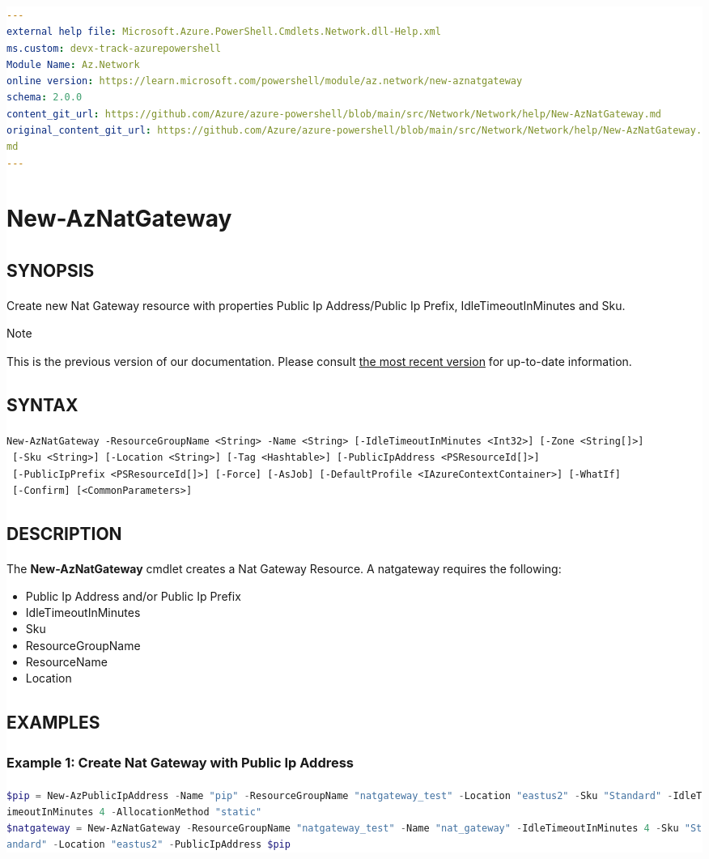 ```yaml
---
external help file: Microsoft.Azure.PowerShell.Cmdlets.Network.dll-Help.xml
ms.custom: devx-track-azurepowershell
Module Name: Az.Network
online version: https://learn.microsoft.com/powershell/module/az.network/new-aznatgateway
schema: 2.0.0
content_git_url: https://github.com/Azure/azure-powershell/blob/main/src/Network/Network/help/New-AzNatGateway.md
original_content_git_url: https://github.com/Azure/azure-powershell/blob/main/src/Network/Network/help/New-AzNatGateway.md
---
```


# New-AzNatGateway

## SYNOPSIS
Create new Nat Gateway resource with properties Public Ip Address/Public Ip Prefix, IdleTimeoutInMinutes and Sku.

> [!NOTE]
>This is the previous version of our documentation. Please consult [the most recent version](/powershell/module/az.network/new-aznatgateway) for up-to-date information.

## SYNTAX

```
New-AzNatGateway -ResourceGroupName <String> -Name <String> [-IdleTimeoutInMinutes <Int32>] [-Zone <String[]>]
 [-Sku <String>] [-Location <String>] [-Tag <Hashtable>] [-PublicIpAddress <PSResourceId[]>]
 [-PublicIpPrefix <PSResourceId[]>] [-Force] [-AsJob] [-DefaultProfile <IAzureContextContainer>] [-WhatIf]
 [-Confirm] [<CommonParameters>]
```

## DESCRIPTION
The **New-AzNatGateway** cmdlet creates a Nat Gateway Resource.
A natgateway requires the following:
- Public Ip Address and/or Public Ip Prefix
- IdleTimeoutInMinutes
- Sku
- ResourceGroupName
- ResourceName
- Location

## EXAMPLES

### Example 1: Create Nat Gateway with Public Ip Address
```powershell
$pip = New-AzPublicIpAddress -Name "pip" -ResourceGroupName "natgateway_test" -Location "eastus2" -Sku "Standard" -IdleTimeoutInMinutes 4 -AllocationMethod "static"
$natgateway = New-AzNatGateway -ResourceGroupName "natgateway_test" -Name "nat_gateway" -IdleTimeoutInMinutes 4 -Sku "Standard" -Location "eastus2" -PublicIpAddress $pip
```
